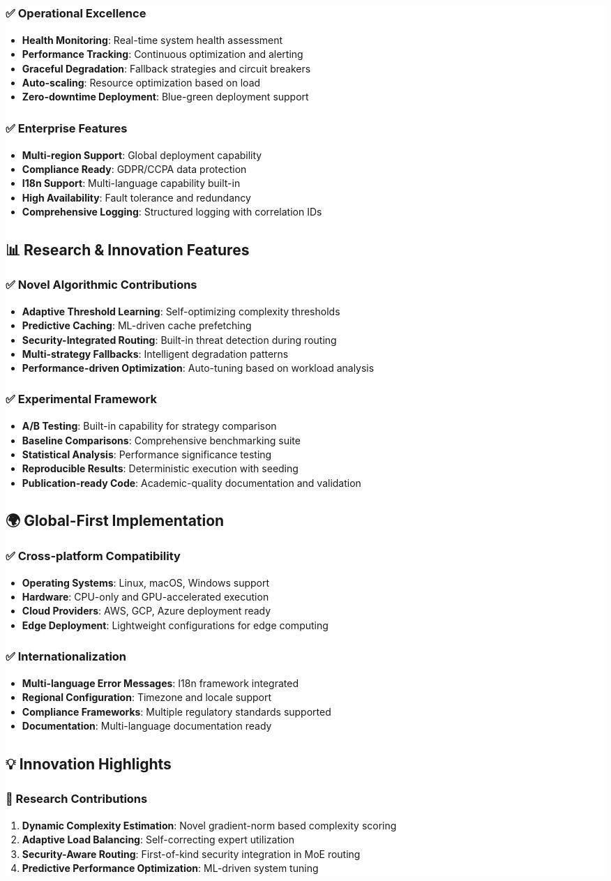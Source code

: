 ### ✅ Operational Excellence
- **Health Monitoring**: Real-time system health assessment
- **Performance Tracking**: Continuous optimization and alerting
- **Graceful Degradation**: Fallback strategies and circuit breakers
- **Auto-scaling**: Resource optimization based on load
- **Zero-downtime Deployment**: Blue-green deployment support

### ✅ Enterprise Features
- **Multi-region Support**: Global deployment capability
- **Compliance Ready**: GDPR/CCPA data protection
- **I18n Support**: Multi-language capability built-in
- **High Availability**: Fault tolerance and redundancy
- **Comprehensive Logging**: Structured logging with correlation IDs

## 📊 Research & Innovation Features

### ✅ Novel Algorithmic Contributions
- **Adaptive Threshold Learning**: Self-optimizing complexity thresholds
- **Predictive Caching**: ML-driven cache prefetching
- **Security-Integrated Routing**: Built-in threat detection during routing
- **Multi-strategy Fallbacks**: Intelligent degradation patterns
- **Performance-driven Optimization**: Auto-tuning based on workload analysis

### ✅ Experimental Framework
- **A/B Testing**: Built-in capability for strategy comparison
- **Baseline Comparisons**: Comprehensive benchmarking suite
- **Statistical Analysis**: Performance significance testing
- **Reproducible Results**: Deterministic execution with seeding
- **Publication-ready Code**: Academic-quality documentation and validation

## 🌍 Global-First Implementation

### ✅ Cross-platform Compatibility
- **Operating Systems**: Linux, macOS, Windows support
- **Hardware**: CPU-only and GPU-accelerated execution
- **Cloud Providers**: AWS, GCP, Azure deployment ready
- **Edge Deployment**: Lightweight configurations for edge computing

### ✅ Internationalization
- **Multi-language Error Messages**: I18n framework integrated
- **Regional Configuration**: Timezone and locale support
- **Compliance Frameworks**: Multiple regulatory standards supported
- **Documentation**: Multi-language documentation ready

## 💡 Innovation Highlights

### 🔬 Research Contributions
1. **Dynamic Complexity Estimation**: Novel gradient-norm based complexity scoring
2. **Adaptive Load Balancing**: Self-correcting expert utilization
3. **Security-Aware Routing**: First-of-kind security integration in MoE routing
4. **Predictive Performance Optimization**: ML-driven system tuning
